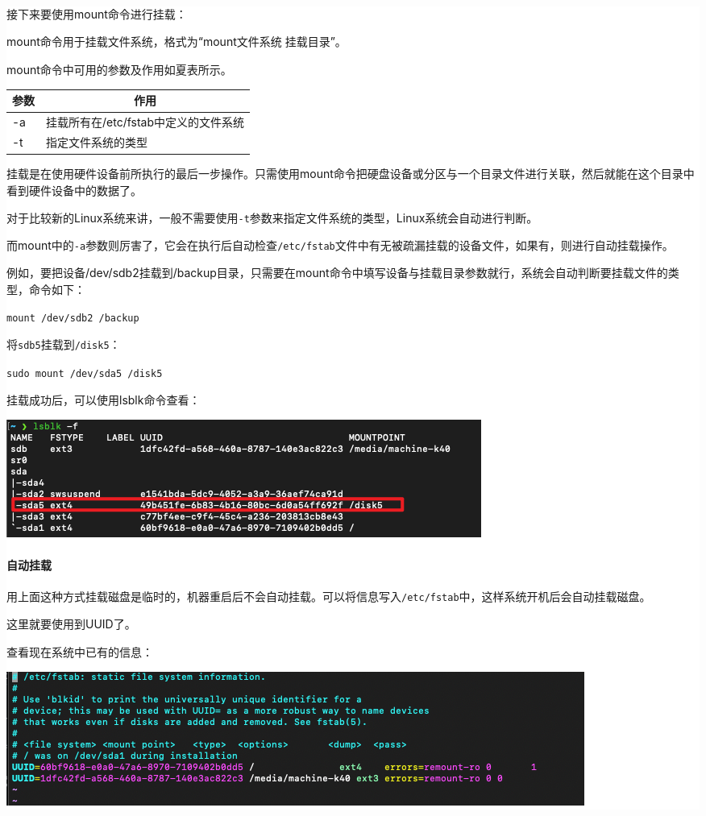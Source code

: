 接下来要使用mount命令进行挂载：

mount命令用于挂载文件系统，格式为“mount文件系统 挂载目录”。

mount命令中可用的参数及作用如夏表所示。

| 参数 | 作用                                 |
| ---- | ------------------------------------ |
| -a   | 挂载所有在/etc/fstab中定义的文件系统 |
| -t   | 指定文件系统的类型                   |

挂载是在使用硬件设备前所执行的最后一步操作。只需使用mount命令把硬盘设备或分区与一个目录文件进行关联，然后就能在这个目录中看到硬件设备中的数据了。

对于比较新的Linux系统来讲，一般不需要使用`-t`参数来指定文件系统的类型，Linux系统会自动进行判断。

而mount中的`-a`参数则厉害了，它会在执行后自动检查`/etc/fstab`文件中有无被疏漏挂载的设备文件，如果有，则进行自动挂载操作。

例如，要把设备/dev/sdb2挂载到/backup目录，只需要在mount命令中填写设备与挂载目录参数就行，系统会自动判断要挂载文件的类型，命令如下：

```shell
mount /dev/sdb2 /backup
```

将`sdb5`挂载到`/disk5`：

```shell
sudo mount /dev/sda5 /disk5
```

挂载成功后，可以使用lsblk命令查看：

![image-20240227100754409](./img/image-20240227100754409-7167577.png)

#### 自动挂载

用上面这种方式挂载磁盘是临时的，机器重启后不会自动挂载。可以将信息写入`/etc/fstab`中，这样系统开机后会自动挂载磁盘。

这里就要使用到UUID了。

查看现在系统中已有的信息：

![image-20240227100951570](./img/image-20240227100951570-7167577.png)
